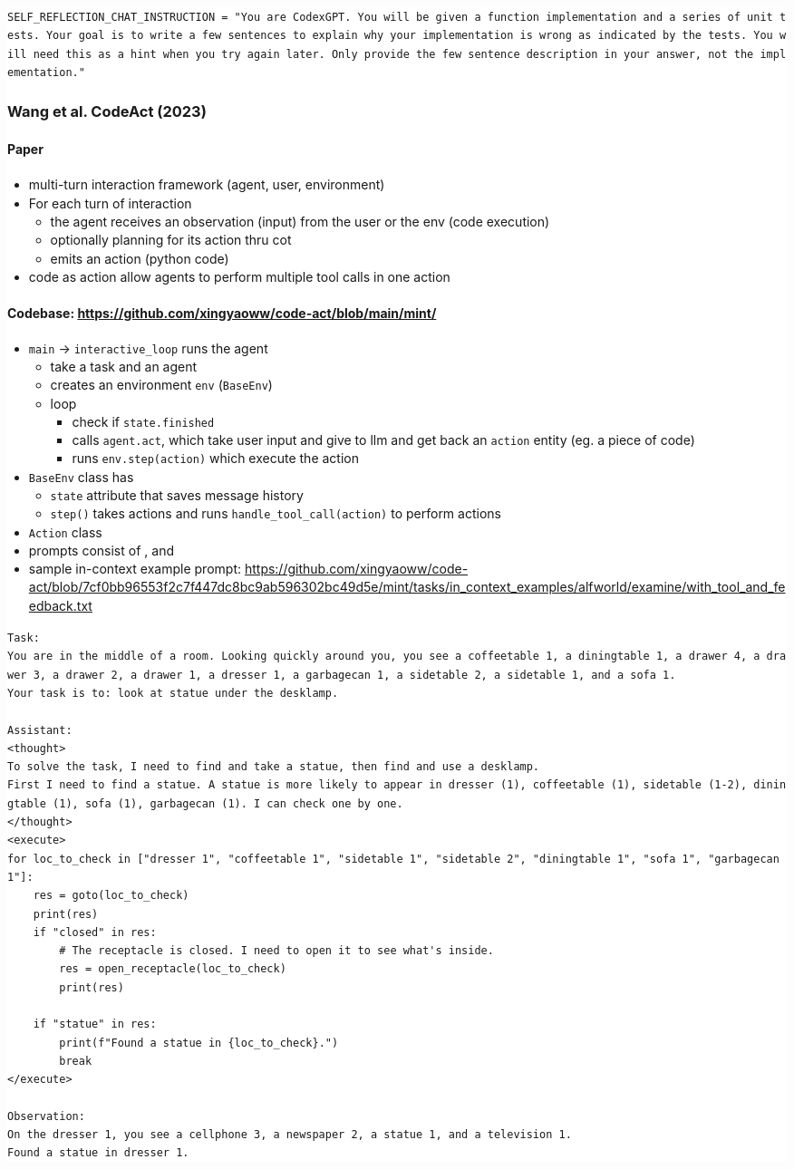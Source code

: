 ```
SELF_REFLECTION_CHAT_INSTRUCTION = "You are CodexGPT. You will be given a function implementation and a series of unit tests. Your goal is to write a few sentences to explain why your implementation is wrong as indicated by the tests. You will need this as a hint when you try again later. Only provide the few sentence description in your answer, not the implementation."
```
### Wang et al. CodeAct (2023)
#### Paper
* multi-turn interaction framework (agent, user, environment)
* For each turn of interaction
    * the agent receives an observation (input) from the user or the env (code execution)
    * optionally planning for its action thru cot
    * emits an action (python code)
* code as action allow agents to perform multiple tool calls in one action
#### Codebase: https://github.com/xingyaoww/code-act/blob/main/mint/
* `main` -> `interactive_loop` runs the agent
    * take a task and an agent
    * creates an environment `env` (`BaseEnv`)
    * loop
        * check if `state.finished`
        * calls `agent.act`, which take user input and give to llm and get back an `action` entity (eg. a piece of code)
        * runs `env.step(action)` which execute the action
* `BaseEnv` class has 
    * `state` attribute that saves message history
    * `step()` takes actions and runs `handle_tool_call(action)` to perform actions
* `Action` class
* prompts consist of <tool description>, <in-context example> and <task>
* sample in-context example prompt: https://github.com/xingyaoww/code-act/blob/7cf0bb96553f2c7f447dc8bc9ab596302bc49d5e/mint/tasks/in_context_examples/alfworld/examine/with_tool_and_feedback.txt
```
Task:
You are in the middle of a room. Looking quickly around you, you see a coffeetable 1, a diningtable 1, a drawer 4, a drawer 3, a drawer 2, a drawer 1, a dresser 1, a garbagecan 1, a sidetable 2, a sidetable 1, and a sofa 1.
Your task is to: look at statue under the desklamp.

Assistant:
<thought>
To solve the task, I need to find and take a statue, then find and use a desklamp.
First I need to find a statue. A statue is more likely to appear in dresser (1), coffeetable (1), sidetable (1-2), diningtable (1), sofa (1), garbagecan (1). I can check one by one.
</thought>
<execute>
for loc_to_check in ["dresser 1", "coffeetable 1", "sidetable 1", "sidetable 2", "diningtable 1", "sofa 1", "garbagecan 1"]:
    res = goto(loc_to_check)
    print(res)
    if "closed" in res:
        # The receptacle is closed. I need to open it to see what's inside.
        res = open_receptacle(loc_to_check)
        print(res)

    if "statue" in res:
        print(f"Found a statue in {loc_to_check}.")
        break
</execute>

Observation:
On the dresser 1, you see a cellphone 3, a newspaper 2, a statue 1, and a television 1.
Found a statue in dresser 1.

```